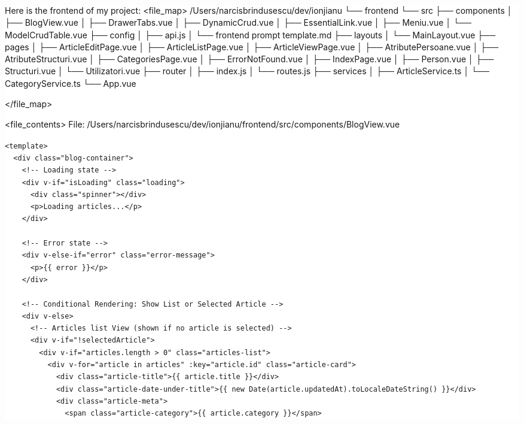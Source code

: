 Here is the frontend of my project: <file_map>
/Users/narcisbrindusescu/dev/ionjianu
└── frontend
    └── src
        ├── components
        │   ├── BlogView.vue
        │   ├── DrawerTabs.vue
        │   ├── DynamicCrud.vue
        │   ├── EssentialLink.vue
        │   ├── Meniu.vue
        │   └── ModelCrudTable.vue
        ├── config
        │   ├── api.js
        │   └── frontend prompt template.md
        ├── layouts
        │   └── MainLayout.vue
        ├── pages
        │   ├── ArticleEditPage.vue
        │   ├── ArticleListPage.vue
        │   ├── ArticleViewPage.vue
        │   ├── AtributePersoane.vue
        │   ├── AtributeStructuri.vue
        │   ├── CategoriesPage.vue
        │   ├── ErrorNotFound.vue
        │   ├── IndexPage.vue
        │   ├── Person.vue
        │   ├── Structuri.vue
        │   └── Utilizatori.vue
        ├── router
        │   ├── index.js
        │   └── routes.js
        ├── services
        │   ├── ArticleService.ts
        │   └── CategoryService.ts
        └── App.vue

</file_map>

<file_contents>
File: /Users/narcisbrindusescu/dev/ionjianu/frontend/src/components/BlogView.vue
```vue
<template>
  <div class="blog-container">
    <!-- Loading state -->
    <div v-if="isLoading" class="loading">
      <div class="spinner"></div>
      <p>Loading articles...</p>
    </div>
    
    <!-- Error state -->
    <div v-else-if="error" class="error-message">
      <p>{{ error }}</p>
    </div>

    <!-- Conditional Rendering: Show List or Selected Article -->
    <div v-else>
      <!-- Articles list View (shown if no article is selected) -->
      <div v-if="!selectedArticle">
        <div v-if="articles.length > 0" class="articles-list">
          <div v-for="article in articles" :key="article.id" class="article-card">
            <div class="article-title">{{ article.title }}</div>
            <div class="article-date-under-title">{{ new Date(article.updatedAt).toLocaleDateString() }}</div>
            <div class="article-meta">
              <span class="article-category">{{ article.category }}</span>
```